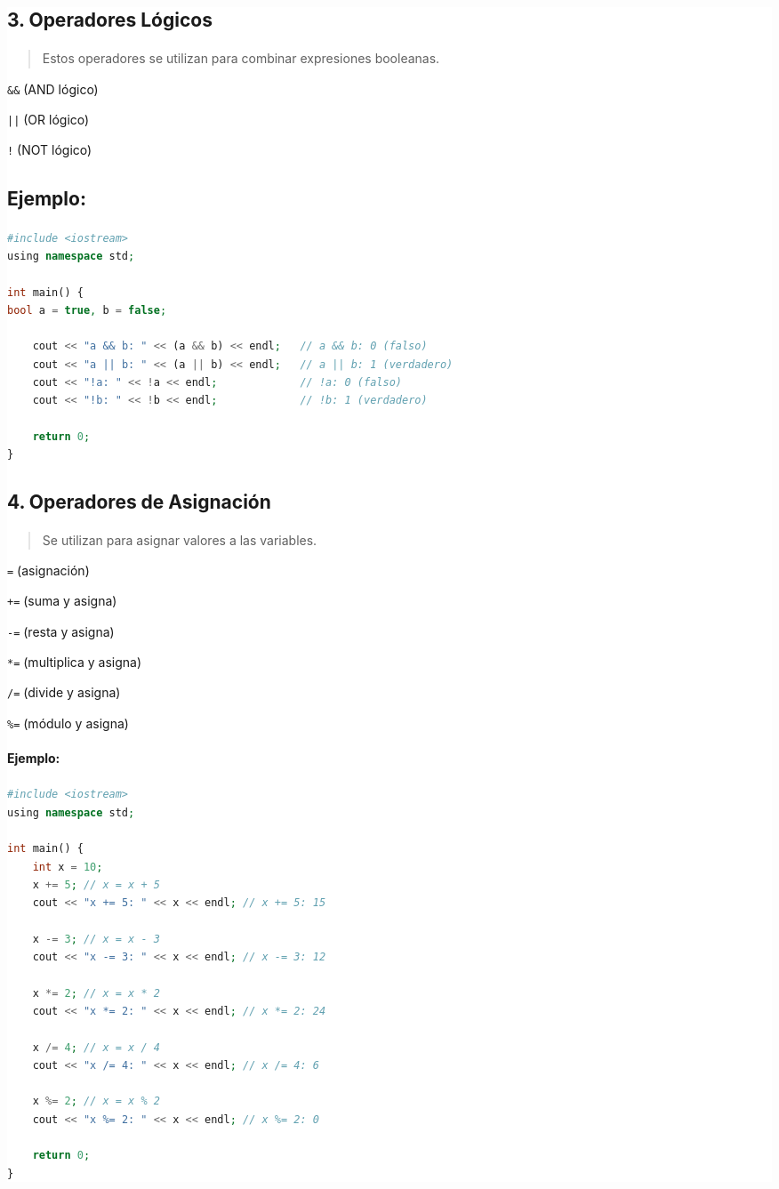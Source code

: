 ## 3. Operadores Lógicos
> Estos operadores se utilizan para combinar expresiones booleanas.

``&&`` (AND lógico)

``||`` (OR lógico)

``!`` (NOT lógico)

## Ejemplo:

````php
#include <iostream>
using namespace std;

int main() {
bool a = true, b = false;

    cout << "a && b: " << (a && b) << endl;   // a && b: 0 (falso)
    cout << "a || b: " << (a || b) << endl;   // a || b: 1 (verdadero)
    cout << "!a: " << !a << endl;             // !a: 0 (falso)
    cout << "!b: " << !b << endl;             // !b: 1 (verdadero)

    return 0;
}
````
## 4. Operadores de Asignación
> Se utilizan para asignar valores a las variables.

``=`` (asignación)

``+=`` (suma y asigna)

``-=`` (resta y asigna)

``*=`` (multiplica y asigna)

``/=`` (divide y asigna)

``%=`` (módulo y asigna)

#### Ejemplo:

````php
#include <iostream>
using namespace std;

int main() {
    int x = 10;
    x += 5; // x = x + 5
    cout << "x += 5: " << x << endl; // x += 5: 15

    x -= 3; // x = x - 3
    cout << "x -= 3: " << x << endl; // x -= 3: 12

    x *= 2; // x = x * 2
    cout << "x *= 2: " << x << endl; // x *= 2: 24

    x /= 4; // x = x / 4
    cout << "x /= 4: " << x << endl; // x /= 4: 6

    x %= 2; // x = x % 2
    cout << "x %= 2: " << x << endl; // x %= 2: 0

    return 0;
}
````